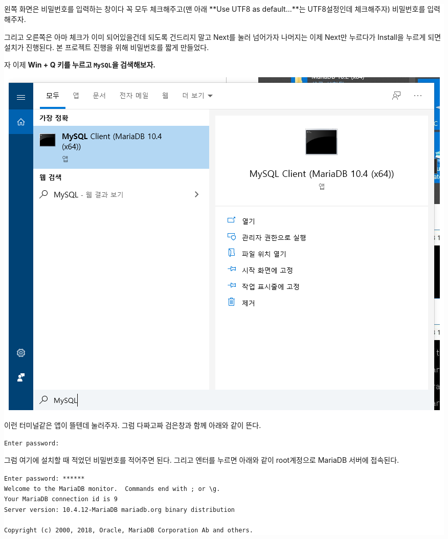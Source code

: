 왼쪽 화면은 비밀번호를 입력하는 창이다 꼭 모두 체크해주고(맨 아래 **Use UTF8 as default...**는 UTF8설정인데 체크해주자) 비밀번호를 입력해주자.

그리고 오른쪽은 아마 체크가 이미 되어있을건데 되도록 건드리지 말고 Next를 눌러 넘어가자 나머지는 이제 Next만 누르다가 Install을 누르게 되면 설치가 진행된다. 본 프로젝트 진행을 위해 비밀번호를 짧게 만들었다.

자 이제 **Win + Q 키를 누르고 `MySQL`을 검색해보자.**

<center><img src="/assets/img/nodejs/testProject/2020-03-09-testProject2/9.png"></center>

이런 터미널같은 앱이 뜰텐데 눌러주자. 그럼 다짜고짜 검은창과 함께 아래와 같이 뜬다.

    Enter password:

그럼 여기에 설치할 때 적었던 비밀번호를 적어주면 된다. 그리고 엔터를 누르면 아래와 같이 root계정으로 MariaDB 서버에 접속된다.

    Enter password: ******
    Welcome to the MariaDB monitor.  Commands end with ; or \g.
    Your MariaDB connection id is 9
    Server version: 10.4.12-MariaDB mariadb.org binary distribution
    
    Copyright (c) 2000, 2018, Oracle, MariaDB Corporation Ab and others.
    